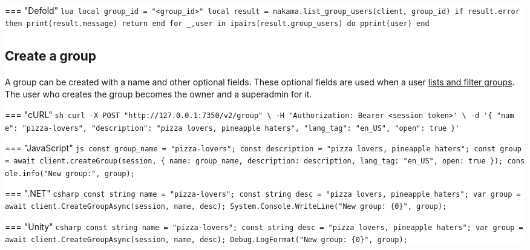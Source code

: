 === "Defold"
    ```lua
    local group_id = "<group_id>"
    local result = nakama.list_group_users(client, group_id)
    if result.error then
        print(result.message)
        return
    end
    for _,user in ipairs(result.group_users) do
        pprint(user)
    end
    ```

## Create a group

A group can be created with a name and other optional fields. These optional fields are used when a user [lists and filter groups](#list-and-filter-groups). The user who creates the group becomes the owner and a superadmin for it.

=== "cURL"
    ```sh
    curl -X POST "http://127.0.0.1:7350/v2/group" \
      -H 'Authorization: Bearer <session token>' \
      -d '{
        "name": "pizza-lovers",
        "description": "pizza lovers, pineapple haters",
        "lang_tag": "en_US",
        "open": true
      }'
    ```

=== "JavaScript"
    ```js
    const group_name = "pizza-lovers";
    const description = "pizza lovers, pineapple haters";
    const group = await client.createGroup(session, {
      name: group_name,
      description: description,
      lang_tag: "en_US",
      open: true
    });
    console.info("New group:", group);
    ```

=== ".NET"
    ```csharp
    const string name = "pizza-lovers";
    const string desc = "pizza lovers, pineapple haters";
    var group = await client.CreateGroupAsync(session, name, desc);
    System.Console.WriteLine("New group: {0}", group);
    ```

=== "Unity"
    ```csharp
    const string name = "pizza-lovers";
    const string desc = "pizza lovers, pineapple haters";
    var group = await client.CreateGroupAsync(session, name, desc);
    Debug.LogFormat("New group: {0}", group);
    ```
